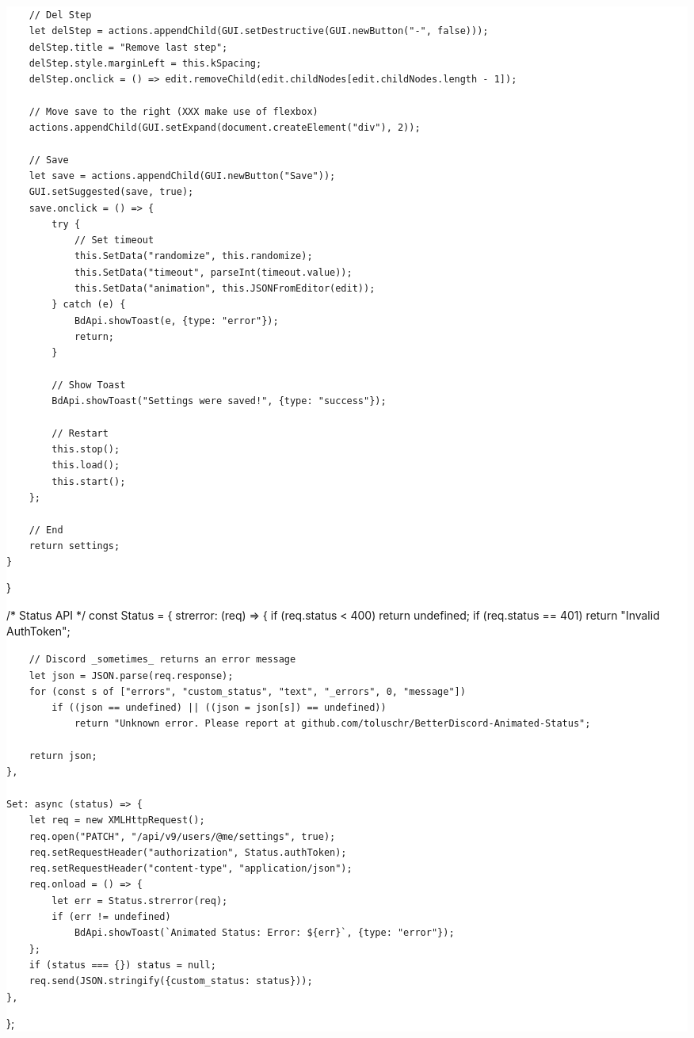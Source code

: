 		// Del Step
		let delStep = actions.appendChild(GUI.setDestructive(GUI.newButton("-", false)));
		delStep.title = "Remove last step";
		delStep.style.marginLeft = this.kSpacing;
		delStep.onclick = () => edit.removeChild(edit.childNodes[edit.childNodes.length - 1]);

		// Move save to the right (XXX make use of flexbox)
		actions.appendChild(GUI.setExpand(document.createElement("div"), 2));

		// Save
		let save = actions.appendChild(GUI.newButton("Save"));
		GUI.setSuggested(save, true);
		save.onclick = () => {
			try {
				// Set timeout
				this.SetData("randomize", this.randomize);
				this.SetData("timeout", parseInt(timeout.value));
				this.SetData("animation", this.JSONFromEditor(edit));
			} catch (e) {
				BdApi.showToast(e, {type: "error"});
				return;
			}

			// Show Toast
			BdApi.showToast("Settings were saved!", {type: "success"});

			// Restart
			this.stop();
			this.load();
			this.start();
		};

		// End
		return settings;
	}
}

/* Status API */
const Status = {
	strerror: (req) => {
		if (req.status  < 400) return undefined;
		if (req.status == 401) return "Invalid AuthToken";

		// Discord _sometimes_ returns an error message
		let json = JSON.parse(req.response);
		for (const s of ["errors", "custom_status", "text", "_errors", 0, "message"])
			if ((json == undefined) || ((json = json[s]) == undefined))
				return "Unknown error. Please report at github.com/toluschr/BetterDiscord-Animated-Status";

		return json;
	},

	Set: async (status) => {
		let req = new XMLHttpRequest();
		req.open("PATCH", "/api/v9/users/@me/settings", true);
		req.setRequestHeader("authorization", Status.authToken);
		req.setRequestHeader("content-type", "application/json");
		req.onload = () => {
			let err = Status.strerror(req);
			if (err != undefined)
				BdApi.showToast(`Animated Status: Error: ${err}`, {type: "error"});
		};
		if (status === {}) status = null;
		req.send(JSON.stringify({custom_status: status}));
	},
};
